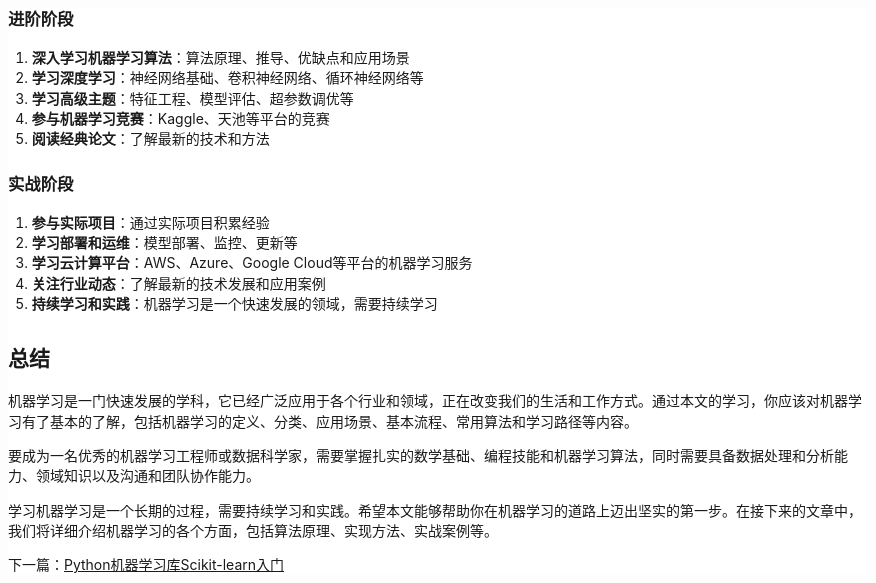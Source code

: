### 进阶阶段

1. **深入学习机器学习算法**：算法原理、推导、优缺点和应用场景
2. **学习深度学习**：神经网络基础、卷积神经网络、循环神经网络等
3. **学习高级主题**：特征工程、模型评估、超参数调优等
4. **参与机器学习竞赛**：Kaggle、天池等平台的竞赛
5. **阅读经典论文**：了解最新的技术和方法

### 实战阶段

1. **参与实际项目**：通过实际项目积累经验
2. **学习部署和运维**：模型部署、监控、更新等
3. **学习云计算平台**：AWS、Azure、Google Cloud等平台的机器学习服务
4. **关注行业动态**：了解最新的技术发展和应用案例
5. **持续学习和实践**：机器学习是一个快速发展的领域，需要持续学习

## 总结

机器学习是一门快速发展的学科，它已经广泛应用于各个行业和领域，正在改变我们的生活和工作方式。通过本文的学习，你应该对机器学习有了基本的了解，包括机器学习的定义、分类、应用场景、基本流程、常用算法和学习路径等内容。

要成为一名优秀的机器学习工程师或数据科学家，需要掌握扎实的数学基础、编程技能和机器学习算法，同时需要具备数据处理和分析能力、领域知识以及沟通和团队协作能力。

学习机器学习是一个长期的过程，需要持续学习和实践。希望本文能够帮助你在机器学习的道路上迈出坚实的第一步。在接下来的文章中，我们将详细介绍机器学习的各个方面，包括算法原理、实现方法、实战案例等。

下一篇：[Python机器学习库Scikit-learn入门](python-机器学习库-scikit-learn入门.md)